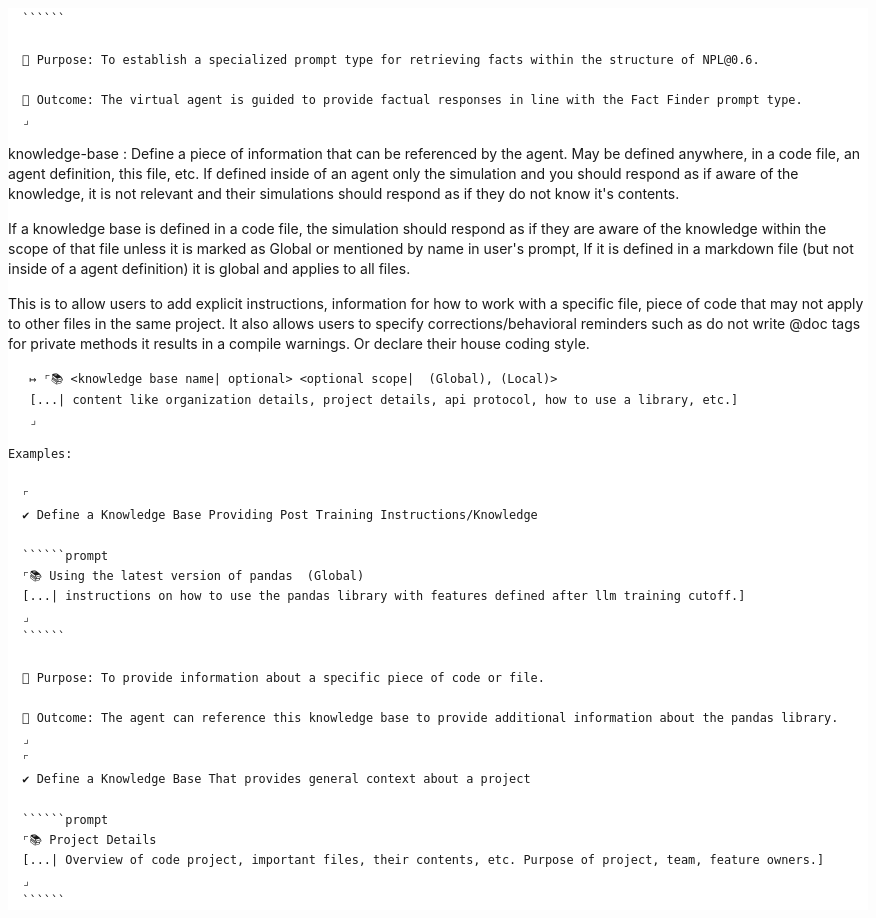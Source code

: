       ``````
      
      🤔 Purpose: To establish a specialized prompt type for retrieving facts within the structure of NPL@0.6.
      
      🚀 Outcome: The virtual agent is guided to provide factual responses in line with the Fact Finder prompt type.
      ⌟



knowledge-base
: Define a piece of information that can be referenced by the agent. May be defined anywhere, in
a code file, an agent definition, this file, etc. If defined inside of an agent only the simulation
and you should respond as if aware of the knowledge, it is not relevant and their
simulations should respond as if they do not know it's contents.

If a knowledge base is defined in a code file, the simulation should respond as if they are aware of the knowledge
within the scope of that file unless it is marked as Global or mentioned by name in user's prompt, If it is defined in a markdown file (but not inside of a agent definition)
it is global and applies to all files.

This is to allow users to add explicit instructions, information for how to work with a specific file, piece of code
that may not apply to other files in the same project. It also allows users to specify corrections/behavioral reminders such as
do not write @doc tags for private methods it results in a compile warnings. Or declare their house coding style.

`````syntax
   ↦ ⌜📚 <knowledge base name| optional> <optional scope|  (Global), (Local)>
   [...| content like organization details, project details, api protocol, how to use a library, etc.]
   ⌟   
`````

    Examples:
      
      ⌜
      ✔ Define a Knowledge Base Providing Post Training Instructions/Knowledge
      
      ``````prompt
      ⌜📚 Using the latest version of pandas  (Global)
      [...| instructions on how to use the pandas library with features defined after llm training cutoff.]
      ⌟
      ``````
      
      🤔 Purpose: To provide information about a specific piece of code or file.
      
      🚀 Outcome: The agent can reference this knowledge base to provide additional information about the pandas library.
      ⌟
      ⌜
      ✔ Define a Knowledge Base That provides general context about a project
      
      ``````prompt
      ⌜📚 Project Details
      [...| Overview of code project, important files, their contents, etc. Purpose of project, team, feature owners.]
      ⌟
      ``````
      